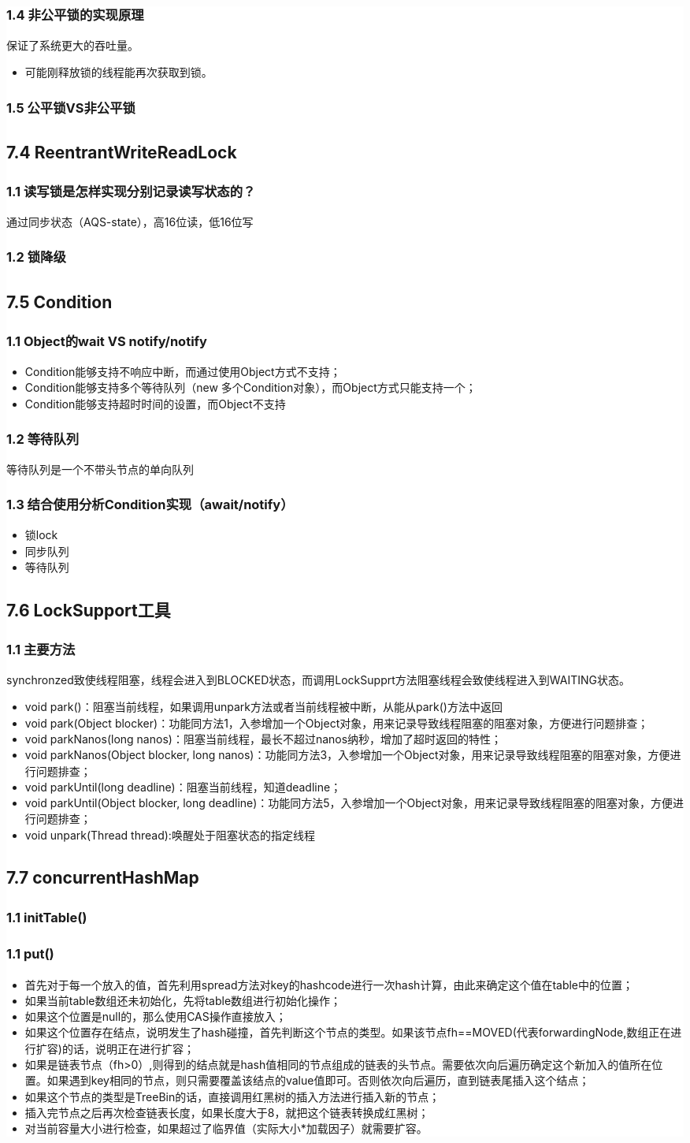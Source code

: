 ### 1.4 非公平锁的实现原理
保证了系统更大的吞吐量。
* 可能刚释放锁的线程能再次获取到锁。

### 1.5 公平锁VS非公平锁

## 7.4 ReentrantWriteReadLock 
### 1.1 读写锁是怎样实现分别记录读写状态的？
通过同步状态（AQS-state），高16位读，低16位写

### 1.2 锁降级

## 7.5 **Condition**
### 1.1 Object的wait VS notify/notify
* Condition能够支持不响应中断，而通过使用Object方式不支持；
* Condition能够支持多个等待队列（new 多个Condition对象），而Object方式只能支持一个；
* Condition能够支持超时时间的设置，而Object不支持

### 1.2 等待队列
等待队列是一个不带头节点的单向队列

### 1.3 结合使用分析Condition实现（await/notify）
* 锁lock
* 同步队列
* 等待队列

## 7.6 **LockSupport工具**
### 1.1 主要方法
synchronzed致使线程阻塞，线程会进入到BLOCKED状态，而调用LockSupprt方法阻塞线程会致使线程进入到WAITING状态。
* void park()：阻塞当前线程，如果调用unpark方法或者当前线程被中断，从能从park()方法中返回
* void park(Object blocker)：功能同方法1，入参增加一个Object对象，用来记录导致线程阻塞的阻塞对象，方便进行问题排查；
* void parkNanos(long nanos)：阻塞当前线程，最长不超过nanos纳秒，增加了超时返回的特性；
* void parkNanos(Object blocker, long nanos)：功能同方法3，入参增加一个Object对象，用来记录导致线程阻塞的阻塞对象，方便进行问题排查；
* void parkUntil(long deadline)：阻塞当前线程，知道deadline；
* void parkUntil(Object blocker, long deadline)：功能同方法5，入参增加一个Object对象，用来记录导致线程阻塞的阻塞对象，方便进行问题排查；
* void unpark(Thread thread):唤醒处于阻塞状态的指定线程

## 7.7 **concurrentHashMap**
### 1.1 initTable()

### 1.1 put()
* 首先对于每一个放入的值，首先利用spread方法对key的hashcode进行一次hash计算，由此来确定这个值在table中的位置；
* 如果当前table数组还未初始化，先将table数组进行初始化操作；
* 如果这个位置是null的，那么使用CAS操作直接放入；
* 如果这个位置存在结点，说明发生了hash碰撞，首先判断这个节点的类型。如果该节点fh==MOVED(代表forwardingNode,数组正在进行扩容)的话，说明正在进行扩容；
* 如果是链表节点（fh>0）,则得到的结点就是hash值相同的节点组成的链表的头节点。需要依次向后遍历确定这个新加入的值所在位置。如果遇到key相同的节点，则只需要覆盖该结点的value值即可。否则依次向后遍历，直到链表尾插入这个结点；
* 如果这个节点的类型是TreeBin的话，直接调用红黑树的插入方法进行插入新的节点；
* 插入完节点之后再次检查链表长度，如果长度大于8，就把这个链表转换成红黑树；
* 对当前容量大小进行检查，如果超过了临界值（实际大小*加载因子）就需要扩容。
